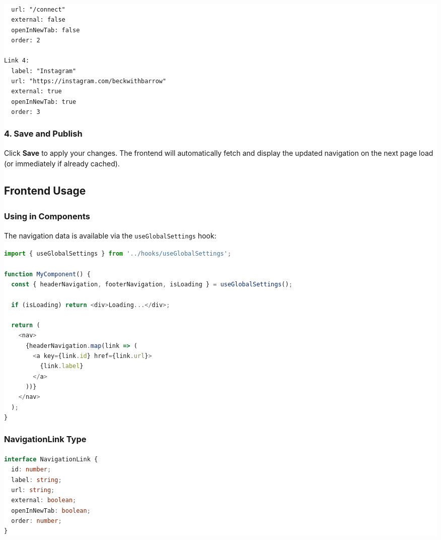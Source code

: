 ```
  url: "/connect"
  external: false
  openInNewTab: false
  order: 2

Link 4:
  label: "Instagram"
  url: "https://instagram.com/beckwithbarrow"
  external: true
  openInNewTab: true
  order: 3
```

### 4. Save and Publish

Click **Save** to apply your changes. The frontend will automatically fetch and display the updated navigation on the next page load (or immediately if already cached).

## Frontend Usage

### Using in Components

The navigation data is available via the `useGlobalSettings` hook:

```typescript
import { useGlobalSettings } from '../hooks/useGlobalSettings';

function MyComponent() {
  const { headerNavigation, footerNavigation, isLoading } = useGlobalSettings();

  if (isLoading) return <div>Loading...</div>;

  return (
    <nav>
      {headerNavigation.map(link => (
        <a key={link.id} href={link.url}>
          {link.label}
        </a>
      ))}
    </nav>
  );
}
```

### NavigationLink Type

```typescript
interface NavigationLink {
  id: number;
  label: string;
  url: string;
  external: boolean;
  openInNewTab: boolean;
  order: number;
}
```
